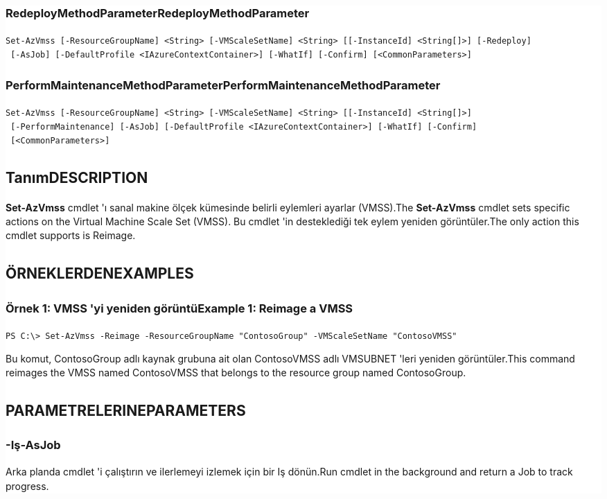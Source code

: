 ### <span data-ttu-id="e8a3c-107">RedeployMethodParameter</span><span class="sxs-lookup"><span data-stu-id="e8a3c-107">RedeployMethodParameter</span></span>
```
Set-AzVmss [-ResourceGroupName] <String> [-VMScaleSetName] <String> [[-InstanceId] <String[]>] [-Redeploy]
 [-AsJob] [-DefaultProfile <IAzureContextContainer>] [-WhatIf] [-Confirm] [<CommonParameters>]
```

### <span data-ttu-id="e8a3c-108">PerformMaintenanceMethodParameter</span><span class="sxs-lookup"><span data-stu-id="e8a3c-108">PerformMaintenanceMethodParameter</span></span>
```
Set-AzVmss [-ResourceGroupName] <String> [-VMScaleSetName] <String> [[-InstanceId] <String[]>]
 [-PerformMaintenance] [-AsJob] [-DefaultProfile <IAzureContextContainer>] [-WhatIf] [-Confirm]
 [<CommonParameters>]
```

## <span data-ttu-id="e8a3c-109">Tanım</span><span class="sxs-lookup"><span data-stu-id="e8a3c-109">DESCRIPTION</span></span>
<span data-ttu-id="e8a3c-110">**Set-AzVmss** cmdlet 'ı sanal makine ölçek kümesinde belirli eylemleri ayarlar (VMSS).</span><span class="sxs-lookup"><span data-stu-id="e8a3c-110">The **Set-AzVmss** cmdlet sets specific actions on the Virtual Machine Scale Set (VMSS).</span></span>
<span data-ttu-id="e8a3c-111">Bu cmdlet 'in desteklediği tek eylem yeniden görüntüler.</span><span class="sxs-lookup"><span data-stu-id="e8a3c-111">The only action this cmdlet supports is Reimage.</span></span>

## <span data-ttu-id="e8a3c-112">ÖRNEKLERDEN</span><span class="sxs-lookup"><span data-stu-id="e8a3c-112">EXAMPLES</span></span>

### <span data-ttu-id="e8a3c-113">Örnek 1: VMSS 'yi yeniden görüntü</span><span class="sxs-lookup"><span data-stu-id="e8a3c-113">Example 1: Reimage a VMSS</span></span>
```
PS C:\> Set-AzVmss -Reimage -ResourceGroupName "ContosoGroup" -VMScaleSetName "ContosoVMSS"
```

<span data-ttu-id="e8a3c-114">Bu komut, ContosoGroup adlı kaynak grubuna ait olan ContosoVMSS adlı VMSUBNET 'leri yeniden görüntüler.</span><span class="sxs-lookup"><span data-stu-id="e8a3c-114">This command reimages the VMSS named ContosoVMSS that belongs to the resource group named ContosoGroup.</span></span>

## <span data-ttu-id="e8a3c-115">PARAMETRELERINE</span><span class="sxs-lookup"><span data-stu-id="e8a3c-115">PARAMETERS</span></span>

### <span data-ttu-id="e8a3c-116">-Iş</span><span class="sxs-lookup"><span data-stu-id="e8a3c-116">-AsJob</span></span>
<span data-ttu-id="e8a3c-117">Arka planda cmdlet 'i çalıştırın ve ilerlemeyi izlemek için bir Iş dönün.</span><span class="sxs-lookup"><span data-stu-id="e8a3c-117">Run cmdlet in the background and return a Job to track progress.</span></span>
